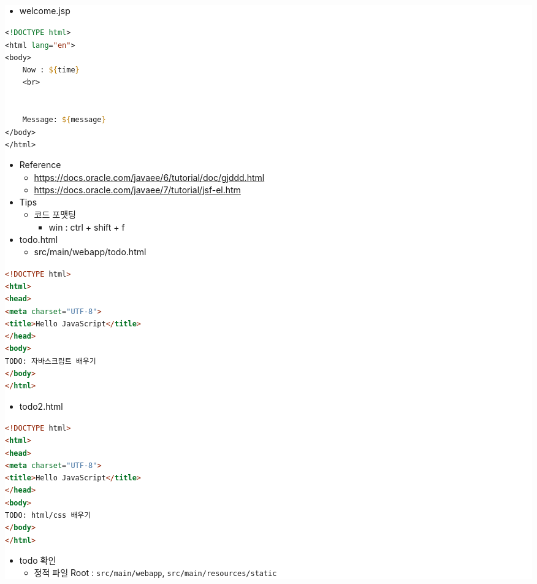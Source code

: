 ``` java
```

* welcome.jsp

``` jsp
<!DOCTYPE html>
<html lang="en">
<body>
    Now : ${time}
    <br>


    Message: ${message}
</body>
</html>
```

* Reference
    * https://docs.oracle.com/javaee/6/tutorial/doc/gjddd.html
    * https://docs.oracle.com/javaee/7/tutorial/jsf-el.htm
* Tips
    * 코드 포맷팅
        * win : ctrl + shift + f
* todo.html
    * src/main/webapp/todo.html

``` html
<!DOCTYPE html>
<html>
<head>
<meta charset="UTF-8">
<title>Hello JavaScript</title>
</head>
<body>
TODO: 자바스크립트 배우기
</body>
</html>
```

* todo2.html

``` html
<!DOCTYPE html>
<html>
<head>
<meta charset="UTF-8">
<title>Hello JavaScript</title>
</head>
<body>
TODO: html/css 배우기
</body>
</html>
```

* todo 확인
    * 정적 파일 Root : `src/main/webapp`, `src/main/resources/static`
